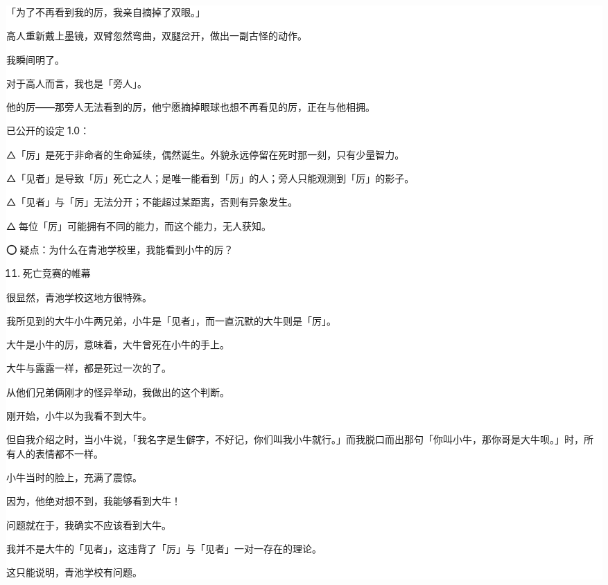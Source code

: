 「为了不再看到我的厉，我亲自摘掉了双眼。」


高人重新戴上墨镜，双臂忽然弯曲，双腿岔开，做出一副古怪的动作。


我瞬间明了。


对于高人而言，我也是「旁人」。


他的厉——那旁人无法看到的厉，他宁愿摘掉眼球也想不再看见的厉，正在与他相拥。


已公开的设定 1.0：


△「厉」是死于非命者的生命延续，偶然诞生。外貌永远停留在死时那一刻，只有少量智力。


△「见者」是导致「厉」死亡之人；是唯一能看到「厉」的人；旁人只能观测到「厉」的影子。


△「见者」与「厉」无法分开；不能超过某距离，否则有异象发生。


△ 每位「厉」可能拥有不同的能力，而这个能力，无人获知。


⭕ 疑点：为什么在青池学校里，我能看到小牛的厉？


  



11. 死亡竞赛的帷幕


很显然，青池学校这地方很特殊。


我所见到的大牛小牛两兄弟，小牛是「见者」，而一直沉默的大牛则是「厉」。


大牛是小牛的厉，意味着，大牛曾死在小牛的手上。


大牛与露露一样，都是死过一次的了。


从他们兄弟俩刚才的怪异举动，我做出的这个判断。


刚开始，小牛以为我看不到大牛。


但自我介绍之时，当小牛说，「我名字是生僻字，不好记，你们叫我小牛就行。」而我脱口而出那句「你叫小牛，那你哥是大牛呗。」时，所有人的表情都不一样。


小牛当时的脸上，充满了震惊。


因为，他绝对想不到，我能够看到大牛！


问题就在于，我确实不应该看到大牛。


我并不是大牛的「见者」，这违背了「厉」与「见者」一对一存在的理论。


这只能说明，青池学校有问题。

